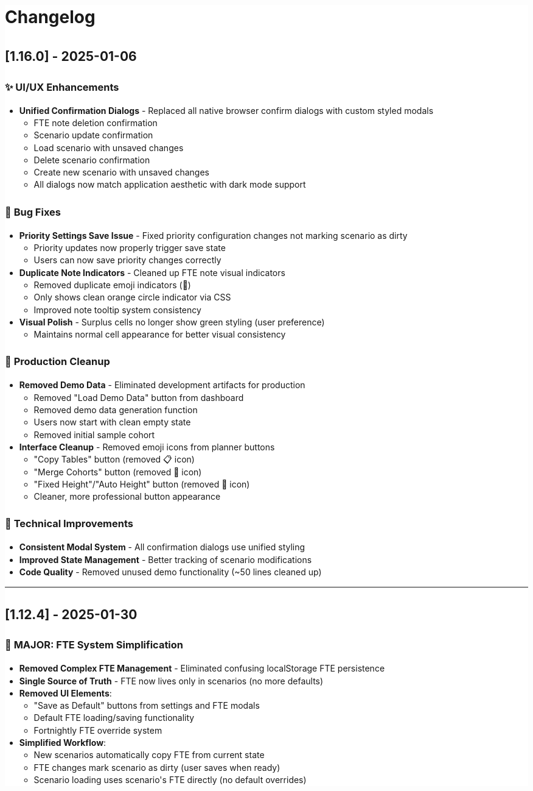 # Changelog

## [1.16.0] - 2025-01-06

### ✨ **UI/UX Enhancements**
- **Unified Confirmation Dialogs** - Replaced all native browser confirm dialogs with custom styled modals
  - FTE note deletion confirmation
  - Scenario update confirmation  
  - Load scenario with unsaved changes
  - Delete scenario confirmation
  - Create new scenario with unsaved changes
  - All dialogs now match application aesthetic with dark mode support

### 🐛 **Bug Fixes**
- **Priority Settings Save Issue** - Fixed priority configuration changes not marking scenario as dirty
  - Priority updates now properly trigger save state
  - Users can now save priority changes correctly
- **Duplicate Note Indicators** - Cleaned up FTE note visual indicators
  - Removed duplicate emoji indicators (📝)
  - Only shows clean orange circle indicator via CSS
  - Improved note tooltip system consistency
- **Visual Polish** - Surplus cells no longer show green styling (user preference)
  - Maintains normal cell appearance for better visual consistency

### 🧹 **Production Cleanup**
- **Removed Demo Data** - Eliminated development artifacts for production
  - Removed "Load Demo Data" button from dashboard
  - Removed demo data generation function
  - Users now start with clean empty state
  - Removed initial sample cohort
- **Interface Cleanup** - Removed emoji icons from planner buttons
  - "Copy Tables" button (removed 📋 icon)
  - "Merge Cohorts" button (removed 🔀 icon)  
  - "Fixed Height"/"Auto Height" button (removed 📏 icon)
  - Cleaner, more professional button appearance

### 🔧 **Technical Improvements**
- **Consistent Modal System** - All confirmation dialogs use unified styling
- **Improved State Management** - Better tracking of scenario modifications
- **Code Quality** - Removed unused demo functionality (~50 lines cleaned up)

---

## [1.12.4] - 2025-01-30

### 🔄 **MAJOR: FTE System Simplification**
- **Removed Complex FTE Management** - Eliminated confusing localStorage FTE persistence
- **Single Source of Truth** - FTE now lives only in scenarios (no more defaults)
- **Removed UI Elements**:
  - "Save as Default" buttons from settings and FTE modals  
  - Default FTE loading/saving functionality
  - Fortnightly FTE override system
- **Simplified Workflow**:
  - New scenarios automatically copy FTE from current state
  - FTE changes mark scenario as dirty (user saves when ready)
  - Scenario loading uses scenario's FTE directly (no default overrides)
